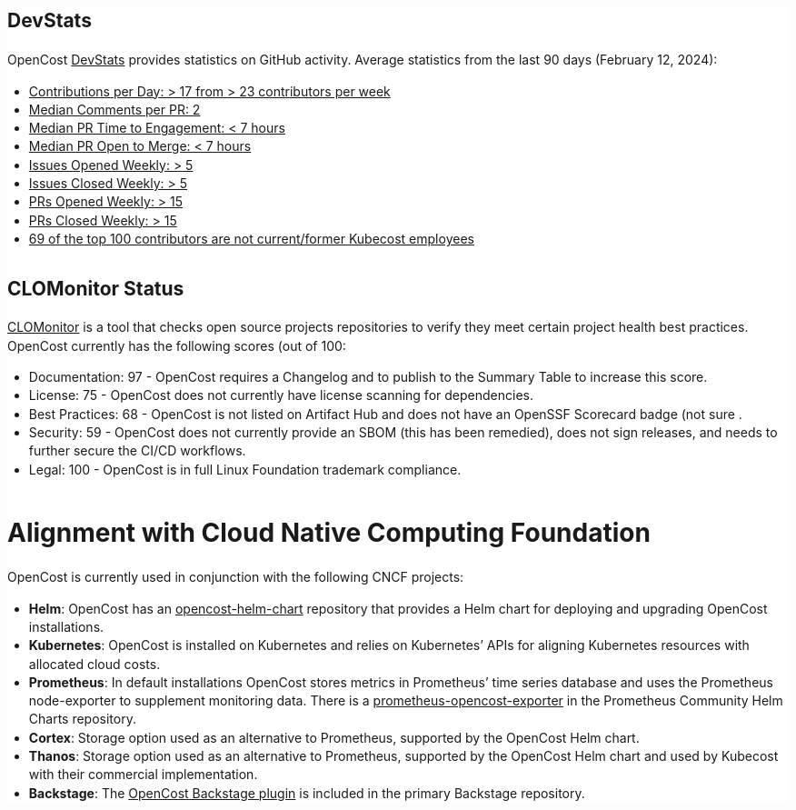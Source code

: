 ## DevStats

OpenCost [DevStats](https://opencost.devstats.cncf.io/) provides statistics on GitHub activity. Average statistics from the last 90 days (February 12, 2024):

* [Contributions per Day: \> 17 from \> 23 contributors per week](https://opencost.devstats.cncf.io/d/74/contributions-chart?orgId=1&from=now-90d&to=now&var-period=d7&var-metric=contributions&var-repogroup_name=OpenCost&var-country_name=All&var-company_name=All&var-company=all)  
* [Median Comments per PR: 2](https://opencost.devstats.cncf.io/d/17/pr-comments?orgId=1&from=now-90d&to=now)  
* [Median PR Time to Engagement: \< 7 hours](https://opencost.devstats.cncf.io/d/10/pr-time-to-engagement?orgId=1&var-period=d7&var-repogroup_name=OpenCost&from=now-90d&to=now)  
* [Median PR Open to Merge: \< 7 hours](https://opencost.devstats.cncf.io/d/16/opened-to-merged?orgId=1&var-period=d7&var-repogroup_name=OpenCost&from=now-90d&to=now)  
* [Issues Opened Weekly: \> 5](https://opencost.devstats.cncf.io/d/12/issues-opened-closed-by-repository-group?orgId=1&from=now-90d&to=now&var-period=w&var-repogroup_name=OpenCost)  
* [Issues Closed Weekly: \> 5](https://opencost.devstats.cncf.io/d/12/issues-opened-closed-by-repository-group?orgId=1&from=now-90d&to=now&var-period=w&var-repogroup_name=OpenCost)  
* [PRs Opened Weekly: \> 15](https://opencost.devstats.cncf.io/d/12/issues-opened-closed-by-repository-group?orgId=1&from=now-90d&to=now&var-period=w&var-repogroup_name=OpenCost)  
* [PRs Closed Weekly: \> 15](https://opencost.devstats.cncf.io/d/12/issues-opened-closed-by-repository-group?orgId=1&from=now-90d&to=now&var-period=w&var-repogroup_name=OpenCost)  
* [69 of the top 100 contributors are not current/former Kubecost employees](https://opencost.devstats.cncf.io/d/66/developer-activity-counts-by-companies?orgId=1&var-period_name=Last%20decade&var-metric=contributions&var-repogroup_name=OpenCost&var-country_name=All&var-companies=All)

## CLOMonitor Status

[CLOMonitor](https://clomonitor.io/projects/cncf/opencost) is a tool that checks open source projects repositories to verify they meet certain project health best practices. OpenCost currently has the following scores (out of 100:

* Documentation: 97 \- OpenCost requires a Changelog and to publish to the Summary Table to increase this score.  
* License: 75 \- OpenCost does not currently have license scanning for dependencies.  
* Best Practices: 68 \- OpenCost is not listed on Artifact Hub and does not have an OpenSSF Scorecard badge (not sure .  
* Security: 59 \- OpenCost does not currently provide an SBOM (this has been remedied), does not sign releases, and needs to further secure the CI/CD workflows.  
* Legal: 100 \- OpenCost is in full Linux Foundation trademark compliance.

# Alignment with Cloud Native Computing Foundation

OpenCost is currently used in conjunction with the following CNCF projects:

* **Helm**: OpenCost has an [opencost-helm-chart](https://github.com/opencost/opencost-helm-chart) repository that provides a Helm chart for deploying and upgrading OpenCost installations.  
* **Kubernetes**: OpenCost is installed on Kubernetes and relies on Kubernetes’ APIs for aligning Kubernetes resources with allocated cloud costs.  
* **Prometheus**: In default installations OpenCost stores metrics in Prometheus’ time series database and uses the Prometheus node-exporter to supplement monitoring data. There is a [prometheus-opencost-exporter](https://github.com/prometheus-community/helm-charts/tree/main/charts/prometheus-opencost-exporter) in the Prometheus Community Helm Charts repository.  
* **Cortex**: Storage option used as an alternative to Prometheus, supported by the OpenCost Helm chart.  
* **Thanos**: Storage option used as an alternative to Prometheus, supported by the OpenCost Helm chart and used by Kubecost with their commercial implementation.  
* **Backstage**: The [OpenCost Backstage plugin](https://github.com/backstage/backstage/tree/master/plugins/opencost) is included in the primary Backstage repository.
